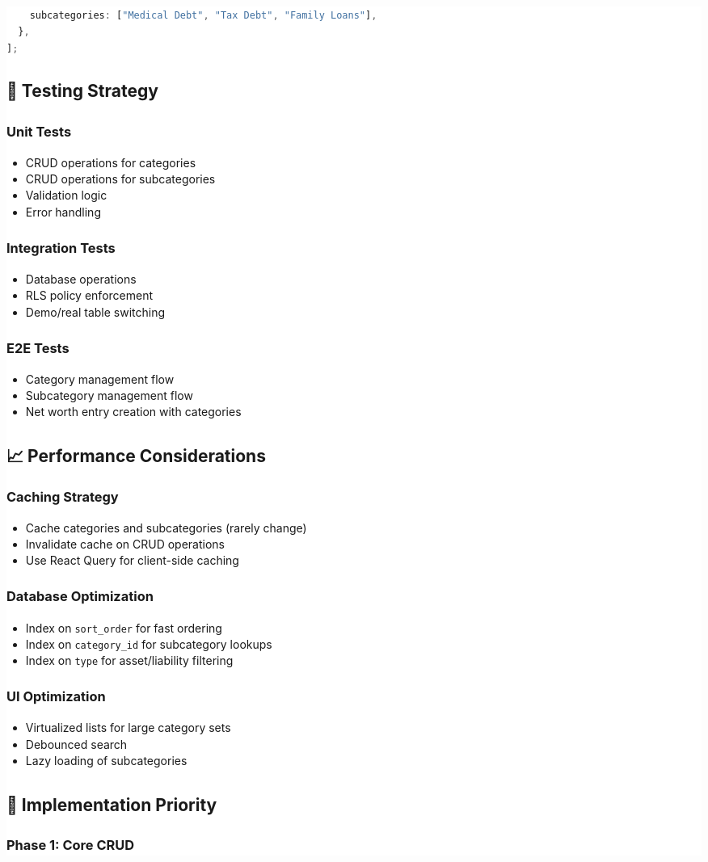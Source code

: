 ```typescript
    subcategories: ["Medical Debt", "Tax Debt", "Family Loans"],
  },
];
```

## 🧪 Testing Strategy

### **Unit Tests**

- CRUD operations for categories
- CRUD operations for subcategories
- Validation logic
- Error handling

### **Integration Tests**

- Database operations
- RLS policy enforcement
- Demo/real table switching

### **E2E Tests**

- Category management flow
- Subcategory management flow
- Net worth entry creation with categories

## 📈 Performance Considerations

### **Caching Strategy**

- Cache categories and subcategories (rarely change)
- Invalidate cache on CRUD operations
- Use React Query for client-side caching

### **Database Optimization**

- Index on `sort_order` for fast ordering
- Index on `category_id` for subcategory lookups
- Index on `type` for asset/liability filtering

### **UI Optimization**

- Virtualized lists for large category sets
- Debounced search
- Lazy loading of subcategories

## 🚀 Implementation Priority

### **Phase 1: Core CRUD**
